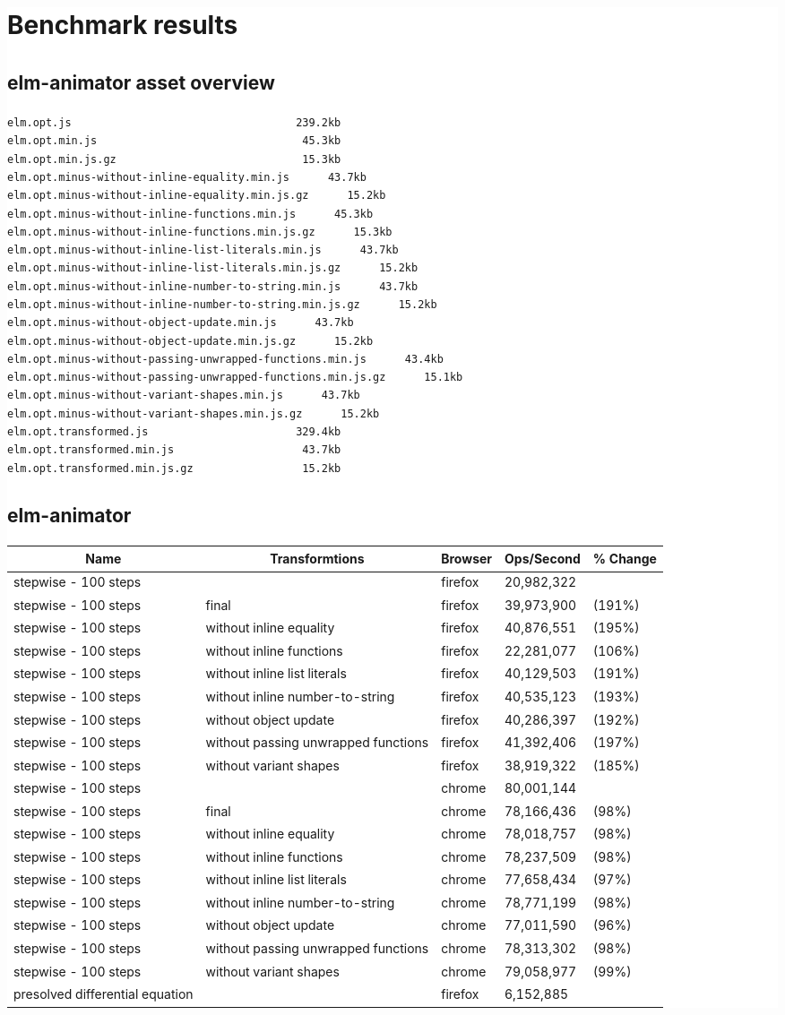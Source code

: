 # Benchmark results

## elm-animator asset overview

    elm.opt.js                                   239.2kb
    elm.opt.min.js                                45.3kb
    elm.opt.min.js.gz                             15.3kb
    elm.opt.minus-without-inline-equality.min.js      43.7kb
    elm.opt.minus-without-inline-equality.min.js.gz      15.2kb
    elm.opt.minus-without-inline-functions.min.js      45.3kb
    elm.opt.minus-without-inline-functions.min.js.gz      15.3kb
    elm.opt.minus-without-inline-list-literals.min.js      43.7kb
    elm.opt.minus-without-inline-list-literals.min.js.gz      15.2kb
    elm.opt.minus-without-inline-number-to-string.min.js      43.7kb
    elm.opt.minus-without-inline-number-to-string.min.js.gz      15.2kb
    elm.opt.minus-without-object-update.min.js      43.7kb
    elm.opt.minus-without-object-update.min.js.gz      15.2kb
    elm.opt.minus-without-passing-unwrapped-functions.min.js      43.4kb
    elm.opt.minus-without-passing-unwrapped-functions.min.js.gz      15.1kb
    elm.opt.minus-without-variant-shapes.min.js      43.7kb
    elm.opt.minus-without-variant-shapes.min.js.gz      15.2kb
    elm.opt.transformed.js                       329.4kb
    elm.opt.transformed.min.js                    43.7kb
    elm.opt.transformed.min.js.gz                 15.2kb


## elm-animator

|Name                                    |Transformtions                |Browser   |Ops/Second    |% Change|
|----------------------------------------|------------------------------|----------|--------------|--------|
| stepwise - 100 steps                    |                              |firefox   |    20,982,322|         |
| stepwise - 100 steps                    |final                         |firefox   |    39,973,900|  (191%) |
| stepwise - 100 steps                    |without inline equality       |firefox   |    40,876,551|  (195%) |
| stepwise - 100 steps                    |without inline functions      |firefox   |    22,281,077|  (106%) |
| stepwise - 100 steps                    |without inline list literals  |firefox   |    40,129,503|  (191%) |
| stepwise - 100 steps                    |without inline number-to-string|firefox   |    40,535,123|  (193%) |
| stepwise - 100 steps                    |without object update         |firefox   |    40,286,397|  (192%) |
| stepwise - 100 steps                    |without passing unwrapped functions|firefox   |    41,392,406|  (197%) |
| stepwise - 100 steps                    |without variant shapes        |firefox   |    38,919,322|  (185%) |
| stepwise - 100 steps                    |                              |chrome    |    80,001,144|         |
| stepwise - 100 steps                    |final                         |chrome    |    78,166,436|   (98%) |
| stepwise - 100 steps                    |without inline equality       |chrome    |    78,018,757|   (98%) |
| stepwise - 100 steps                    |without inline functions      |chrome    |    78,237,509|   (98%) |
| stepwise - 100 steps                    |without inline list literals  |chrome    |    77,658,434|   (97%) |
| stepwise - 100 steps                    |without inline number-to-string|chrome    |    78,771,199|   (98%) |
| stepwise - 100 steps                    |without object update         |chrome    |    77,011,590|   (96%) |
| stepwise - 100 steps                    |without passing unwrapped functions|chrome    |    78,313,302|   (98%) |
| stepwise - 100 steps                    |without variant shapes        |chrome    |    79,058,977|   (99%) |
| presolved differential equation         |                              |firefox   |     6,152,885|         |